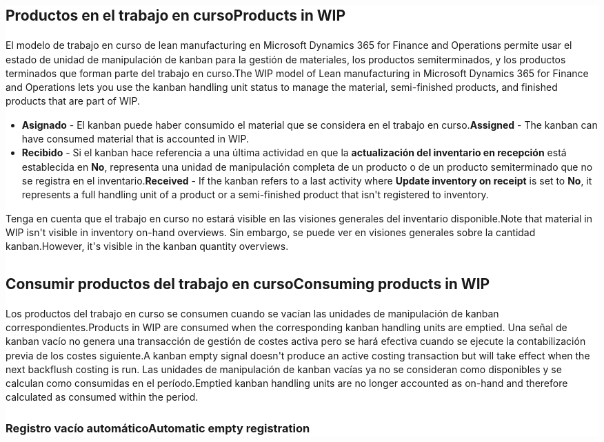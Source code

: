 ## <a name="products-in-wip"></a><span data-ttu-id="11b03-202">Productos en el trabajo en curso</span><span class="sxs-lookup"><span data-stu-id="11b03-202">Products in WIP</span></span>
<span data-ttu-id="11b03-203">El modelo de trabajo en curso de lean manufacturing en Microsoft Dynamics 365 for Finance and Operations permite usar el estado de unidad de manipulación de kanban para la gestión de materiales, los productos semiterminados, y los productos terminados que forman parte del trabajo en curso.</span><span class="sxs-lookup"><span data-stu-id="11b03-203">The WIP model of Lean manufacturing in Microsoft Dynamics 365 for Finance and Operations lets you use the kanban handling unit status to manage the material, semi-finished products, and finished products that are part of WIP.</span></span>

-   <span data-ttu-id="11b03-204">**Asignado** - El kanban puede haber consumido el material que se considera en el trabajo en curso.</span><span class="sxs-lookup"><span data-stu-id="11b03-204">**Assigned** - The kanban can have consumed material that is accounted in WIP.</span></span>
-   <span data-ttu-id="11b03-205">**Recibido** - Si el kanban hace referencia a una última actividad en que la **actualización del inventario en recepción** está establecida en **No**, representa una unidad de manipulación completa de un producto o de un producto semiterminado que no se registra en el inventario.</span><span class="sxs-lookup"><span data-stu-id="11b03-205">**Received** - If the kanban refers to a last activity where **Update inventory on receipt** is set to **No**, it represents a full handling unit of a product or a semi-finished product that isn't registered to inventory.</span></span>

<span data-ttu-id="11b03-206">Tenga en cuenta que el trabajo en curso no estará visible en las visiones generales del inventario disponible.</span><span class="sxs-lookup"><span data-stu-id="11b03-206">Note that material in WIP isn't visible in inventory on-hand overviews.</span></span> <span data-ttu-id="11b03-207">Sin embargo, se puede ver en visiones generales sobre la cantidad kanban.</span><span class="sxs-lookup"><span data-stu-id="11b03-207">However, it's visible in the kanban quantity overviews.</span></span>

## <a name="consuming-products-in-wip"></a><span data-ttu-id="11b03-208">Consumir productos del trabajo en curso</span><span class="sxs-lookup"><span data-stu-id="11b03-208">Consuming products in WIP</span></span>
<span data-ttu-id="11b03-209">Los productos del trabajo en curso se consumen cuando se vacían las unidades de manipulación de kanban correspondientes.</span><span class="sxs-lookup"><span data-stu-id="11b03-209">Products in WIP are consumed when the corresponding kanban handling units are emptied.</span></span> <span data-ttu-id="11b03-210">Una señal de kanban vacío no genera una transacción de gestión de costes activa pero se hará efectiva cuando se ejecute la contabilización previa de los costes siguiente.</span><span class="sxs-lookup"><span data-stu-id="11b03-210">A kanban empty signal doesn't produce an active costing transaction but will take effect when the next backflush costing is run.</span></span> <span data-ttu-id="11b03-211">Las unidades de manipulación de kanban vacías ya no se consideran como disponibles y se calculan como consumidas en el período.</span><span class="sxs-lookup"><span data-stu-id="11b03-211">Emptied kanban handling units are no longer accounted as on-hand and therefore calculated as consumed within the period.</span></span>

### <a name="automatic-empty-registration"></a><span data-ttu-id="11b03-212">Registro vacío automático</span><span class="sxs-lookup"><span data-stu-id="11b03-212">Automatic empty registration</span></span>
